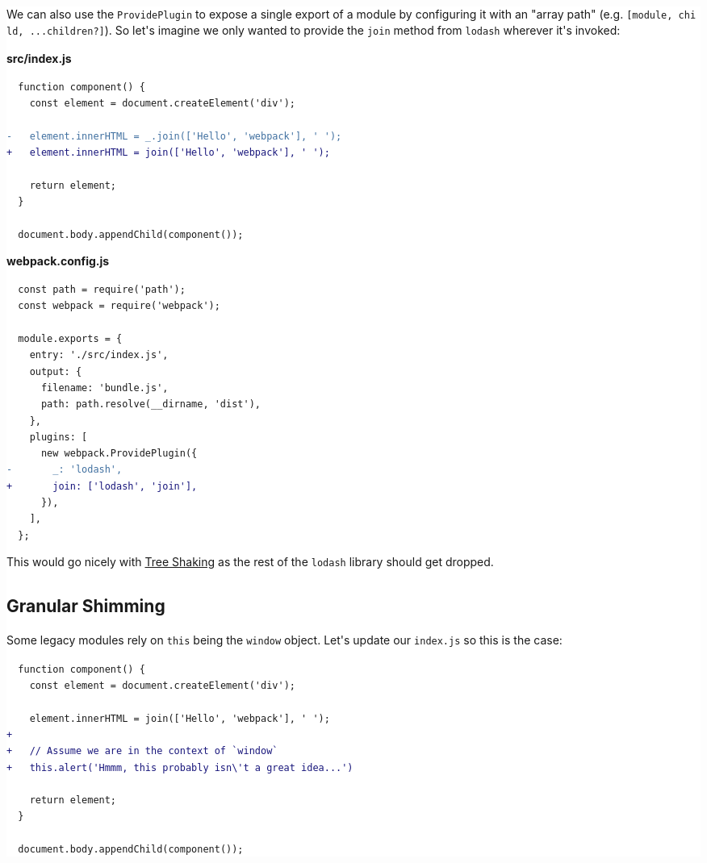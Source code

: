 We can also use the `ProvidePlugin` to expose a single export of a module by configuring it with an "array path" (e.g. `[module, child, ...children?]`). So let's imagine we only wanted to provide the `join` method from `lodash` wherever it's invoked:

__src/index.js__

``` diff
  function component() {
    const element = document.createElement('div');

-   element.innerHTML = _.join(['Hello', 'webpack'], ' ');
+   element.innerHTML = join(['Hello', 'webpack'], ' ');

    return element;
  }

  document.body.appendChild(component());
```

__webpack.config.js__

``` diff
  const path = require('path');
  const webpack = require('webpack');

  module.exports = {
    entry: './src/index.js',
    output: {
      filename: 'bundle.js',
      path: path.resolve(__dirname, 'dist'),
    },
    plugins: [
      new webpack.ProvidePlugin({
-       _: 'lodash',
+       join: ['lodash', 'join'],
      }),
    ],
  };
```

This would go nicely with [Tree Shaking](/guides/tree-shaking) as the rest of the `lodash` library should get dropped.


## Granular Shimming

Some legacy modules rely on `this` being the `window` object. Let's update our `index.js` so this is the case:

``` diff
  function component() {
    const element = document.createElement('div');

    element.innerHTML = join(['Hello', 'webpack'], ' ');
+
+   // Assume we are in the context of `window`
+   this.alert('Hmmm, this probably isn\'t a great idea...')

    return element;
  }

  document.body.appendChild(component());
```
